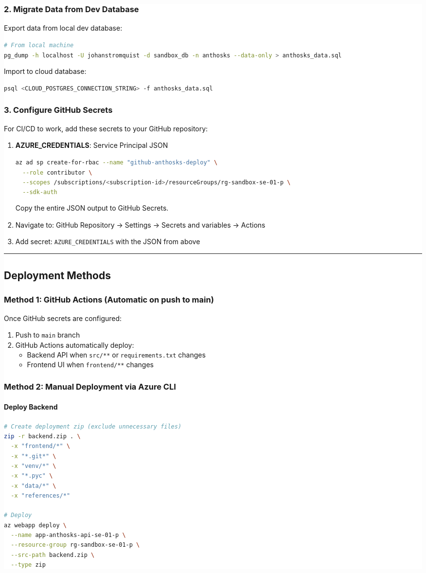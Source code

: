 ### 2. Migrate Data from Dev Database

Export data from local dev database:

```bash
# From local machine
pg_dump -h localhost -U johanstromquist -d sandbox_db -n anthosks --data-only > anthosks_data.sql
```

Import to cloud database:

```bash
psql <CLOUD_POSTGRES_CONNECTION_STRING> -f anthosks_data.sql
```

### 3. Configure GitHub Secrets

For CI/CD to work, add these secrets to your GitHub repository:

1. **AZURE_CREDENTIALS**: Service Principal JSON
   ```bash
   az ad sp create-for-rbac --name "github-anthosks-deploy" \
     --role contributor \
     --scopes /subscriptions/<subscription-id>/resourceGroups/rg-sandbox-se-01-p \
     --sdk-auth
   ```
   Copy the entire JSON output to GitHub Secrets.

2. Navigate to: GitHub Repository → Settings → Secrets and variables → Actions
3. Add secret: `AZURE_CREDENTIALS` with the JSON from above

---

## Deployment Methods

### Method 1: GitHub Actions (Automatic on push to main)

Once GitHub secrets are configured:

1. Push to `main` branch
2. GitHub Actions automatically deploy:
   - Backend API when `src/**` or `requirements.txt` changes
   - Frontend UI when `frontend/**` changes

### Method 2: Manual Deployment via Azure CLI

#### Deploy Backend

```bash
# Create deployment zip (exclude unnecessary files)
zip -r backend.zip . \
  -x "frontend/*" \
  -x "*.git*" \
  -x "venv/*" \
  -x "*.pyc" \
  -x "data/*" \
  -x "references/*"

# Deploy
az webapp deploy \
  --name app-anthosks-api-se-01-p \
  --resource-group rg-sandbox-se-01-p \
  --src-path backend.zip \
  --type zip
```
